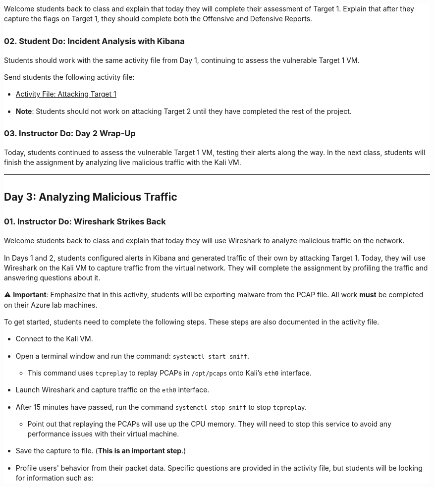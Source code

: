 Welcome students back to class and explain that today they will complete their assessment of Target 1. Explain that after they capture the flags on Target 1, they should complete both the Offensive and Defensive Reports.

### 02. Student Do: Incident Analysis with Kibana

Students should work with the same activity file from Day 1, continuing to assess the vulnerable Target 1 VM. 

Send students the following activity file:

- [Activity File: Attacking Target 1](Activities/Day-1-and-2/Unsolved/ReadMe.md)

* **Note**: Students should not work on attacking Target 2 until they have completed the rest of the project. 

### 03. Instructor Do: Day 2 Wrap-Up

Today, students continued to assess the vulnerable Target 1 VM, testing their alerts along the way. In the next class, students will finish the assignment by analyzing live malicious traffic with the Kali VM.

---

## Day 3: Analyzing Malicious Traffic

### 01. Instructor Do: Wireshark Strikes Back

Welcome students back to class and explain that today they will use Wireshark to analyze malicious traffic on the network.

In Days 1 and 2, students configured alerts in Kibana and generated traffic of their own by attacking Target 1. Today, they will use Wireshark on the Kali VM to capture traffic from the virtual network. They will complete the assignment by profiling the traffic and answering questions about it.

:warning: **Important**: Emphasize that in this activity, students will be exporting malware from the PCAP file. All work **must** be completed on their Azure lab machines. 

To get started, students need to complete the following steps. These steps are also documented in the activity file. 

- Connect to the Kali VM.

- Open a terminal window and run the command: `systemctl start sniff`. 
  
  - This command uses `tcpreplay` to replay PCAPs in `/opt/pcaps` onto Kali’s `eth0` interface. 

- Launch Wireshark and capture traffic on the `eth0` interface.

- After 15 minutes have passed, run the command `systemctl stop sniff` to stop `tcpreplay`. 

  - Point out that replaying the PCAPs will use up the CPU memory. They will need to stop this service to avoid any performance issues with their virtual machine. 

- Save the capture to file. (**This is an important step**.)

- Profile users' behavior from their packet data. Specific questions are provided in the activity file, but students will be looking for information such as:
